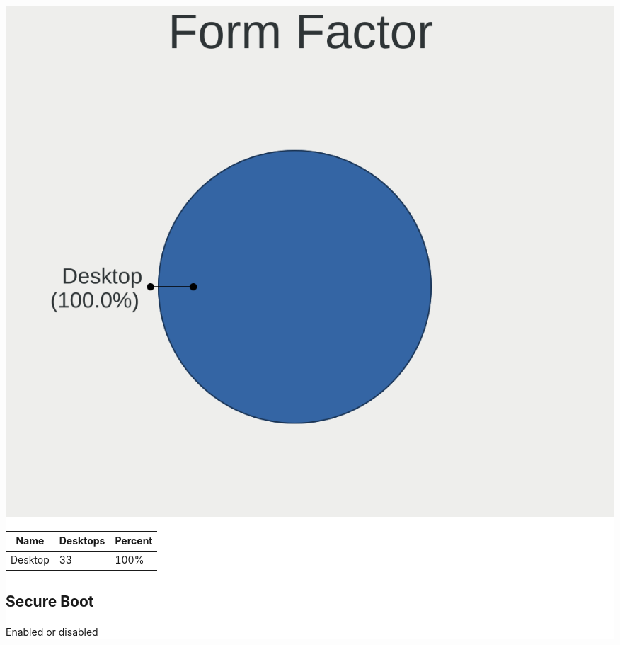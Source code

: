 ![Form Factor](./images/pie_chart/node_formfactor.svg)


| Name    | Desktops | Percent |
|---------|----------|---------|
| Desktop | 33       | 100%    |

Secure Boot
-----------

Enabled or disabled
